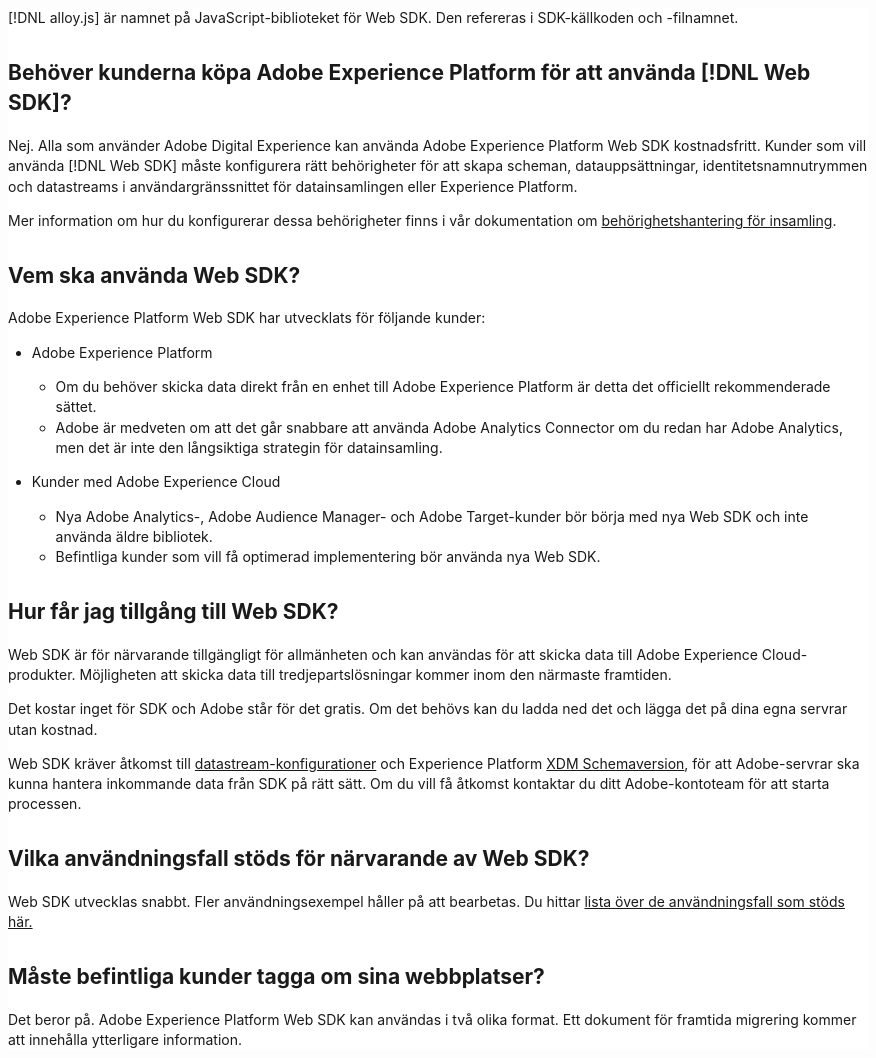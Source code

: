 [!DNL alloy.js] är namnet på JavaScript-biblioteket för Web SDK. Den refereras i SDK-källkoden och -filnamnet.

## Behöver kunderna köpa Adobe Experience Platform för att använda [!DNL Web SDK]?

Nej. Alla som använder Adobe Digital Experience kan använda Adobe Experience Platform Web SDK kostnadsfritt. Kunder som vill använda [!DNL Web SDK] måste konfigurera rätt behörigheter för att skapa scheman, datauppsättningar, identitetsnamnutrymmen och datastreams i användargränssnittet för datainsamlingen eller Experience Platform.

Mer information om hur du konfigurerar dessa behörigheter finns i vår dokumentation om [behörighetshantering för insamling](https://experienceleague.adobe.com/docs/experience-platform/collection/permissions.html).

## Vem ska använda Web SDK?

Adobe Experience Platform Web SDK har utvecklats för följande kunder:

* Adobe Experience Platform
   * Om du behöver skicka data direkt från en enhet till Adobe Experience Platform är detta det officiellt rekommenderade sättet.
   * Adobe är medveten om att det går snabbare att använda Adobe Analytics Connector om du redan har Adobe Analytics, men det är inte den långsiktiga strategin för datainsamling.

* Kunder med Adobe Experience Cloud
   * Nya Adobe Analytics-, Adobe Audience Manager- och Adobe Target-kunder bör börja med nya Web SDK och inte använda äldre bibliotek.
   * Befintliga kunder som vill få optimerad implementering bör använda nya Web SDK.

## Hur får jag tillgång till Web SDK?

Web SDK är för närvarande tillgängligt för allmänheten och kan användas för att skicka data till Adobe Experience Cloud-produkter. Möjligheten att skicka data till tredjepartslösningar kommer inom den närmaste framtiden.

Det kostar inget för SDK och Adobe står för det gratis. Om det behövs kan du ladda ned det och lägga det på dina egna servrar utan kostnad.

Web SDK kräver åtkomst till [datastream-konfigurationer](../datastreams/overview.md) och Experience Platform [XDM Schemaversion](../xdm/tutorials/create-schema-ui.md), för att Adobe-servrar ska kunna hantera inkommande data från SDK på rätt sätt. Om du vill få åtkomst kontaktar du ditt Adobe-kontoteam för att starta processen.

## Vilka användningsfall stöds för närvarande av Web SDK?

Web SDK utvecklas snabbt. Fler användningsexempel håller på att bearbetas. Du hittar [lista över de användningsfall som stöds här.](https://github.com/orgs/adobe/projects/18/views/1?filterQuery=)

## Måste befintliga kunder tagga om sina webbplatser?

Det beror på. Adobe Experience Platform Web SDK kan användas i två olika format. Ett dokument för framtida migrering kommer att innehålla ytterligare information.
